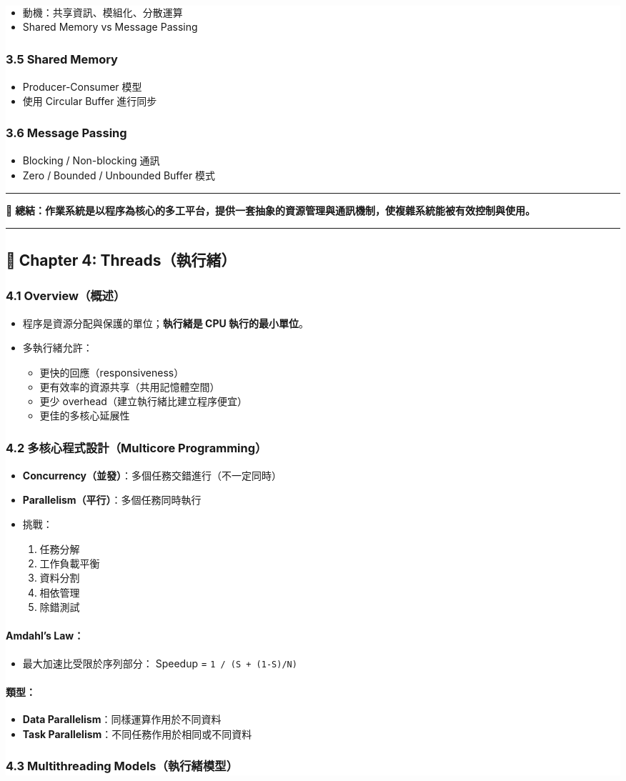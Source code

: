 - 動機：共享資訊、模組化、分散運算
- Shared Memory vs Message Passing

### 3.5 Shared Memory

- Producer-Consumer 模型
- 使用 Circular Buffer 進行同步

### 3.6 Message Passing

- Blocking / Non-blocking 通訊
- Zero / Bounded / Unbounded Buffer 模式

---

🔁 **總結：作業系統是以程序為核心的多工平台，提供一套抽象的資源管理與通訊機制，使複雜系統能被有效控制與使用。**

---

## 🧵 Chapter 4: Threads（執行緒）

### 4.1 Overview（概述）

- 程序是資源分配與保護的單位；**執行緒是 CPU 執行的最小單位**。
- 多執行緒允許：

  - 更快的回應（responsiveness）
  - 更有效率的資源共享（共用記憶體空間）
  - 更少 overhead（建立執行緒比建立程序便宜）
  - 更佳的多核心延展性

### 4.2 多核心程式設計（Multicore Programming）

- **Concurrency（並發）**：多個任務交錯進行（不一定同時）
- **Parallelism（平行）**：多個任務同時執行
- 挑戰：

  1. 任務分解
  2. 工作負載平衡
  3. 資料分割
  4. 相依管理
  5. 除錯測試

#### Amdahl’s Law：

- 最大加速比受限於序列部分：
  Speedup = `1 / (S + (1-S)/N)`

#### 類型：

- **Data Parallelism**：同樣運算作用於不同資料
- **Task Parallelism**：不同任務作用於相同或不同資料

### 4.3 Multithreading Models（執行緒模型）
